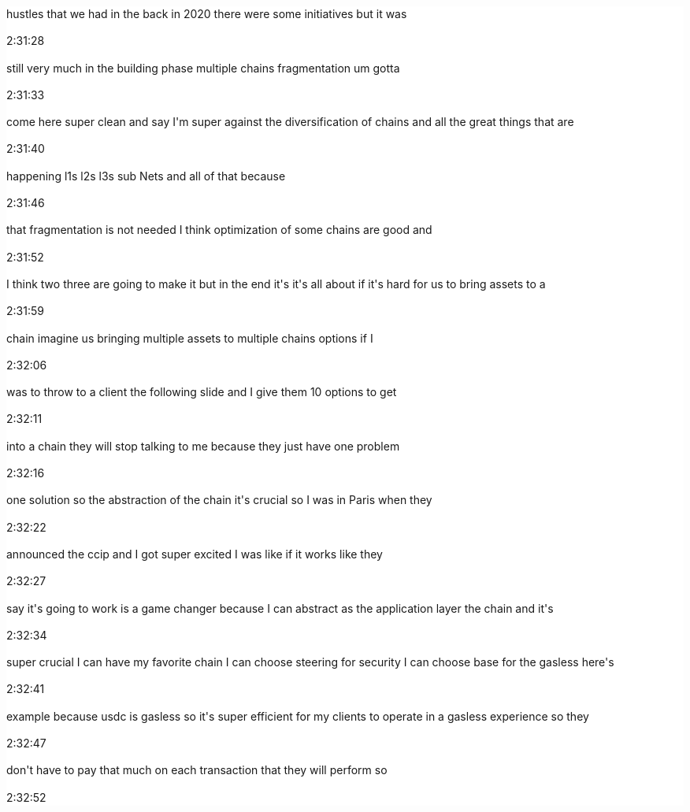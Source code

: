 hustles that we had in the back in 2020 there were some initiatives but it was

2:31:28

still very much in the building phase multiple chains fragmentation um gotta

2:31:33

come here super clean and say I'm super against the diversification of chains and all the great things that are

2:31:40

happening l1s l2s l3s sub Nets and all of that because

2:31:46

that fragmentation is not needed I think optimization of some chains are good and

2:31:52

I think two three are going to make it but in the end it's it's all about if it's hard for us to bring assets to a

2:31:59

chain imagine us bringing multiple assets to multiple chains options if I

2:32:06

was to throw to a client the following slide and I give them 10 options to get

2:32:11

into a chain they will stop talking to me because they just have one problem

2:32:16

one solution so the abstraction of the chain it's crucial so I was in Paris when they

2:32:22

announced the ccip and I got super excited I was like if it works like they

2:32:27

say it's going to work is a game changer because I can abstract as the application layer the chain and it's

2:32:34

super crucial I can have my favorite chain I can choose steering for security I can choose base for the gasless here's

2:32:41

example because usdc is gasless so it's super efficient for my clients to operate in a gasless experience so they

2:32:47

don't have to pay that much on each transaction that they will perform so

2:32:52
